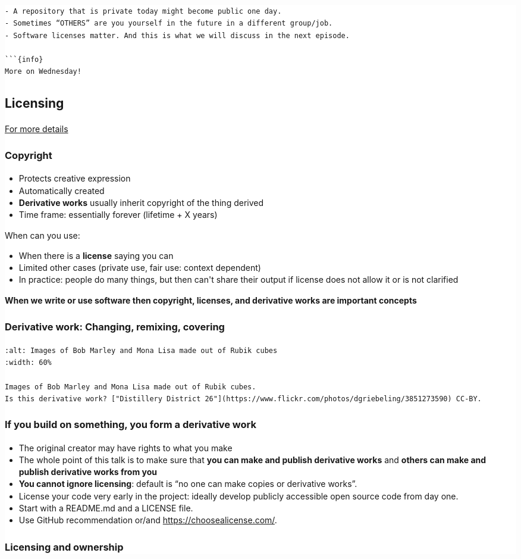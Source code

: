 ```{admonition} Read more
- A repository that is private today might become public one day.
- Sometimes “OTHERS” are you yourself in the future in a different group/job.
- Software licenses matter. And this is what we will discuss in the next episode.

```{info}
More on Wednesday!
```
    
## Licensing
[For more details](https://coderefinery.github.io/social-coding/software-licensing/)

### Copyright

- Protects creative expression
- Automatically created
- **Derivative works** usually inherit copyright of the thing derived
- Time frame: essentially forever (lifetime + X years)

When can you use:
- When there is a **license** saying you can
- Limited other cases (private use, fair use: context dependent)
- In practice: people do many things, but then can't share their
  output if license does not allow it or is not clarified

**When we write or use software then copyright, licenses, and derivative works are important concepts**


### Derivative work: Changing, remixing, covering

```{figure} img/rubik.jpg
:alt: Images of Bob Marley and Mona Lisa made out of Rubik cubes
:width: 60%

Images of Bob Marley and Mona Lisa made out of Rubik cubes. 
Is this derivative work? ["Distillery District 26"](https://www.flickr.com/photos/dgriebeling/3851273590) CC-BY.
```

### If you build on something, you form a derivative work

- The original creator may have rights to what you make
- The whole point of this talk is to make sure that **you can make and publish derivative works**
  and **others can make and publish derivative works from you**
- **You cannot ignore licensing**: default is “no one can make copies or derivative works”.
- License your code very early in the project: ideally develop publicly accessible open source code from day one.
- Start with a README.md and a LICENSE file.
- Use GitHub recommendation or/and <https://choosealicense.com/>.


### Licensing and ownership
